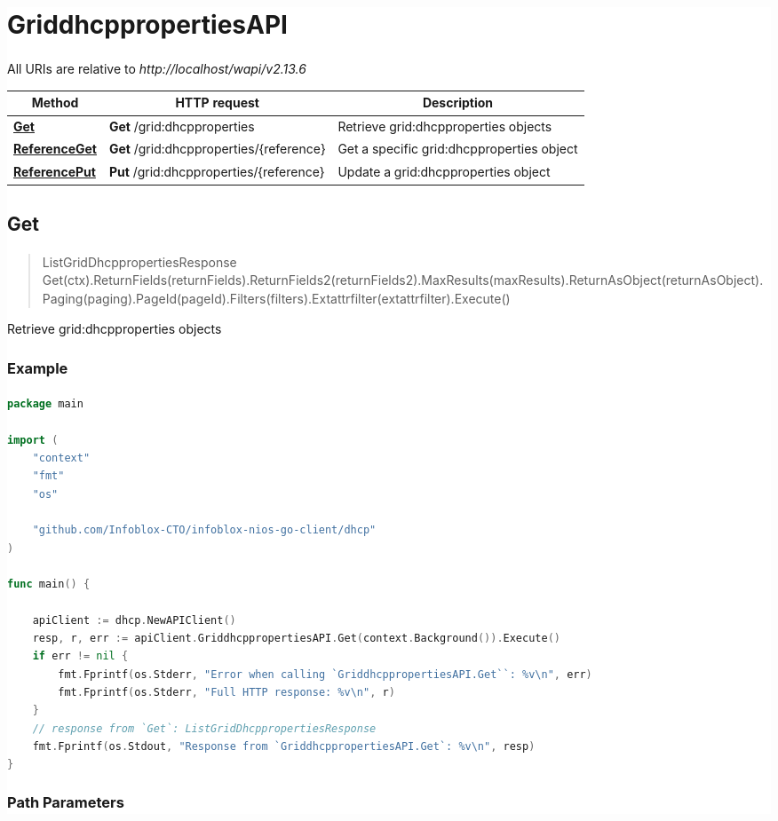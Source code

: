 # GriddhcppropertiesAPI

All URIs are relative to *http://localhost/wapi/v2.13.6*

Method | HTTP request | Description
------------- | ------------- | -------------
[**Get**](GriddhcppropertiesAPI.md#Get) | **Get** /grid:dhcpproperties | Retrieve grid:dhcpproperties objects
[**ReferenceGet**](GriddhcppropertiesAPI.md#ReferenceGet) | **Get** /grid:dhcpproperties/{reference} | Get a specific grid:dhcpproperties object
[**ReferencePut**](GriddhcppropertiesAPI.md#ReferencePut) | **Put** /grid:dhcpproperties/{reference} | Update a grid:dhcpproperties object



## Get

> ListGridDhcppropertiesResponse Get(ctx).ReturnFields(returnFields).ReturnFields2(returnFields2).MaxResults(maxResults).ReturnAsObject(returnAsObject).Paging(paging).PageId(pageId).Filters(filters).Extattrfilter(extattrfilter).Execute()

Retrieve grid:dhcpproperties objects



### Example

```go
package main

import (
	"context"
	"fmt"
	"os"

	"github.com/Infoblox-CTO/infoblox-nios-go-client/dhcp"
)

func main() {

	apiClient := dhcp.NewAPIClient()
	resp, r, err := apiClient.GriddhcppropertiesAPI.Get(context.Background()).Execute()
	if err != nil {
		fmt.Fprintf(os.Stderr, "Error when calling `GriddhcppropertiesAPI.Get``: %v\n", err)
		fmt.Fprintf(os.Stderr, "Full HTTP response: %v\n", r)
	}
	// response from `Get`: ListGridDhcppropertiesResponse
	fmt.Fprintf(os.Stdout, "Response from `GriddhcppropertiesAPI.Get`: %v\n", resp)
}
```

### Path Parameters

